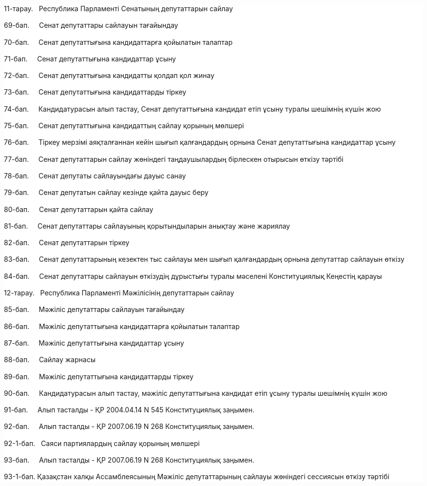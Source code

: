 11-тарау.   Республика Парламентi Сенатының депутаттарын сайлау

69-бап.     Сенат депутаттары сайлауын тағайындау

70-бап.     Сенат депутаттығына кандидаттарға қойылатын талаптар

71-бап.     Сенат депутаттығына кандидаттар ұсыну

72-бап.     Сенат депутаттығына кандидатты қолдап қол жинау

73-бап.     Сенат депутаттығына кандидаттарды тiркеу

74-бап.     Кандидатурасын алып тастау, Сенат депутаттығына кандидат етiп ұсыну туралы шешiмнiң күшiн жою

75-бап.     Сенат депутаттығына кандидаттың сайлау қорының мөлшерi

76-бап.     Тiркеу мерзiмi аяқталғаннан кейiн шығып қалғандардың орнына Сенат депутаттығына кандидаттар ұсыну

77-бап.     Сенат депутаттарын сайлау жөнiндегi таңдаушылардың бiрлескен отырысын өткiзу тәртiбi

78-бап.     Сенат депутаты сайлауындағы дауыс санау

79-бап.     Сенат депутатын сайлау кезiнде қайта дауыс беру

80-бап.     Сенат депутаттарын қайта сайлау

81-бап.     Сенат депутаттары сайлауының қорытындыларын анықтау және жариялау

82-бап.     Сенат депутаттарын тiркеу

83-бап.     Сенат депутаттарының кезектен тыс сайлауы мен шығып қалғандардың орнына депутаттар сайлауын өткiзу

84-бап.     Сенат депутаттары сайлауын өткiзудiң дұрыстығы туралы мәселенi Конституциялық Кеңестiң қарауы

12-тарау.   Республика Парламентi Мәжiлiсiнiң депутаттарын сайлау

85-бап.     Мәжiлiс депутаттары сайлауын тағайындау

86-бап.     Мәжiлiс депутаттығына кандидаттарға қойылатын талаптар

87-бап.     Мәжiлiс депутаттығына кандидаттар ұсыну

88-бап.     Сайлау жарнасы

89-бап.     Мәжiлiс депутаттығына кандидаттарды тiркеу

90-бап.     Кандидатурасын алып тастау, мәжiлiс депутаттығына кандидат етiп ұсыну туралы шешiмнiң күшiн жою

91-бап.     Алып тасталды - ҚР 2004.04.14 N 545 Конституциялық заңымен.

92-бап.     Алып тасталды - ҚР 2007.06.19 N 268 Конституциялық заңымен.

92-1-бап.   Саяси партиялардың сайлау қорының мөлшерi

93-бап.     Алып тасталды - ҚР 2007.06.19 N 268 Конституциялық заңымен.

93-1-бап. Қазақстан халқы Ассамблеясының Мәжіліс депутаттарының сайлауы жөніндегі сессиясын өткізу тәртібі
